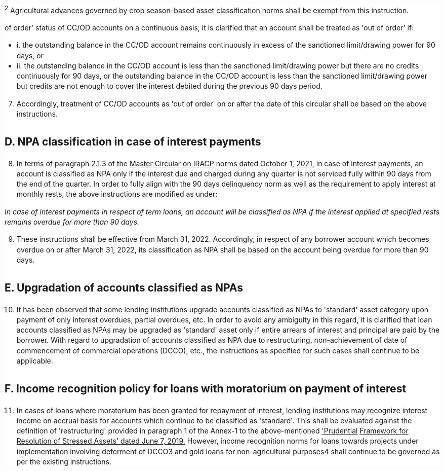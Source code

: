<span id="page-2-0"></span> <sup>2</sup> Agricultural advances governed by crop season-based asset classification norms shall be exempt from this instruction.

of order' status of CC/OD accounts on a continuous basis, it is clarified that an account shall be treated as 'out of order' if:

- i. the outstanding balance in the CC/OD account remains continuously in excess of the sanctioned limit/drawing power for 90 days, or
- ii. the outstanding balance in the CC/OD account is less than the sanctioned limit/drawing power but there are no credits continuously for 90 days, or the outstanding balance in the CC/OD account is less than the sanctioned limit/drawing power but credits are not enough to cover the interest debited during the previous 90 days period.

7. Accordingly, treatment of CC/OD accounts as 'out of order' on or after the date of this circular shall be based on the above instructions.

## **D. NPA classification in case of interest payments**

8. In terms of paragraph 2.1.3 of the [Master Circular on IRACP](https://www.rbi.org.in/Scripts/BS_ViewMasCirculardetails.aspx?id=12171) norms dated October 1, [2021,](https://www.rbi.org.in/Scripts/BS_ViewMasCirculardetails.aspx?id=12171) in case of interest payments, an account is classified as NPA only if the interest due and charged during any quarter is not serviced fully within 90 days from the end of the quarter. In order to fully align with the 90 days delinquency norm as well as the requirement to apply interest at monthly rests, the above instructions are modified as under:

*In case of interest payments in respect of term loans, an account will be classified as NPA if the interest applied at specified rests remains overdue for more than 90 days.*

9. These instructions shall be effective from March 31, 2022. Accordingly, in respect of any borrower account which becomes overdue on or after March 31, 2022, its classification as NPA shall be based on the account being overdue for more than 90 days.

## **E. Upgradation of accounts classified as NPAs**

10. It has been observed that some lending institutions upgrade accounts classified as NPAs to 'standard' asset category upon payment of only interest overdues, partial overdues, etc. In order to avoid any ambiguity in this regard, it is clarified that loan accounts classified as NPAs may be upgraded as 'standard' asset only if entire arrears of interest and principal are paid by the borrower. With regard to upgradation of accounts classified as NPA due to restructuring, non-achievement of date of commencement of commercial operations (DCCO), etc., the instructions as specified for such cases shall continue to be applicable.

## **F. Income recognition policy for loans with moratorium on payment of interest**

11. In cases of loans where moratorium has been granted for repayment of interest, lending institutions may recognize interest income on accrual basis for accounts which continue to be classified as 'standard'. This shall be evaluated against the definition of 'restructuring' provided in paragraph 1 of the Annex-1 to the above-mentioned ['Prudential](https://www.rbi.org.in/Scripts/NotificationUser.aspx?Id=11580&Mode=0)  [Framework for Resolution of Stressed Assets' dated June 7, 2019.](https://www.rbi.org.in/Scripts/NotificationUser.aspx?Id=11580&Mode=0) However, income recognition norms for loans towards projects under implementation involving deferment of DCCO[3](#page-4-0) and gold loans for non-agricultural purposes[4](#page-4-1) shall continue to be governed as per the existing instructions.
